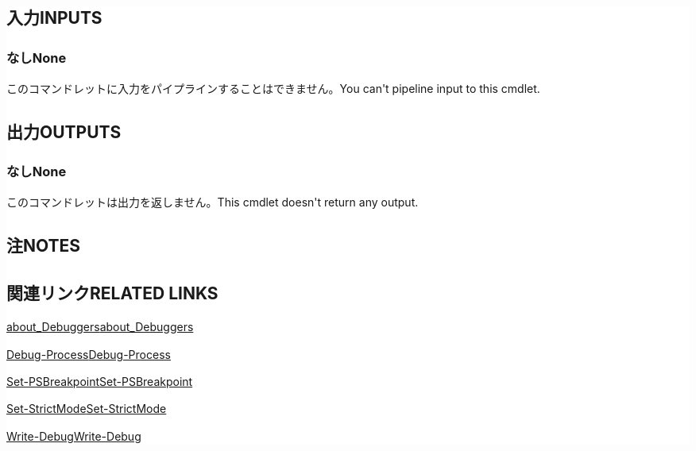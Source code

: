 ## <span data-ttu-id="9a060-146">入力</span><span class="sxs-lookup"><span data-stu-id="9a060-146">INPUTS</span></span>

### <span data-ttu-id="9a060-147">なし</span><span class="sxs-lookup"><span data-stu-id="9a060-147">None</span></span>

<span data-ttu-id="9a060-148">このコマンドレットに入力をパイプラインすることはできません。</span><span class="sxs-lookup"><span data-stu-id="9a060-148">You can't pipeline input to this cmdlet.</span></span>

## <span data-ttu-id="9a060-149">出力</span><span class="sxs-lookup"><span data-stu-id="9a060-149">OUTPUTS</span></span>

### <span data-ttu-id="9a060-150">なし</span><span class="sxs-lookup"><span data-stu-id="9a060-150">None</span></span>

<span data-ttu-id="9a060-151">このコマンドレットは出力を返しません。</span><span class="sxs-lookup"><span data-stu-id="9a060-151">This cmdlet doesn't return any output.</span></span>

## <span data-ttu-id="9a060-152">注</span><span class="sxs-lookup"><span data-stu-id="9a060-152">NOTES</span></span>

## <span data-ttu-id="9a060-153">関連リンク</span><span class="sxs-lookup"><span data-stu-id="9a060-153">RELATED LINKS</span></span>

[<span data-ttu-id="9a060-154">about_Debuggers</span><span class="sxs-lookup"><span data-stu-id="9a060-154">about_Debuggers</span></span>](./About/about_Debuggers.md)

[<span data-ttu-id="9a060-155">Debug-Process</span><span class="sxs-lookup"><span data-stu-id="9a060-155">Debug-Process</span></span>](../Microsoft.PowerShell.Management/Debug-Process.md)

[<span data-ttu-id="9a060-156">Set-PSBreakpoint</span><span class="sxs-lookup"><span data-stu-id="9a060-156">Set-PSBreakpoint</span></span>](../Microsoft.PowerShell.Utility/Set-PSBreakpoint.md)

[<span data-ttu-id="9a060-157">Set-StrictMode</span><span class="sxs-lookup"><span data-stu-id="9a060-157">Set-StrictMode</span></span>](Set-StrictMode.md)

[<span data-ttu-id="9a060-158">Write-Debug</span><span class="sxs-lookup"><span data-stu-id="9a060-158">Write-Debug</span></span>](../Microsoft.PowerShell.Utility/Write-Debug.md)

